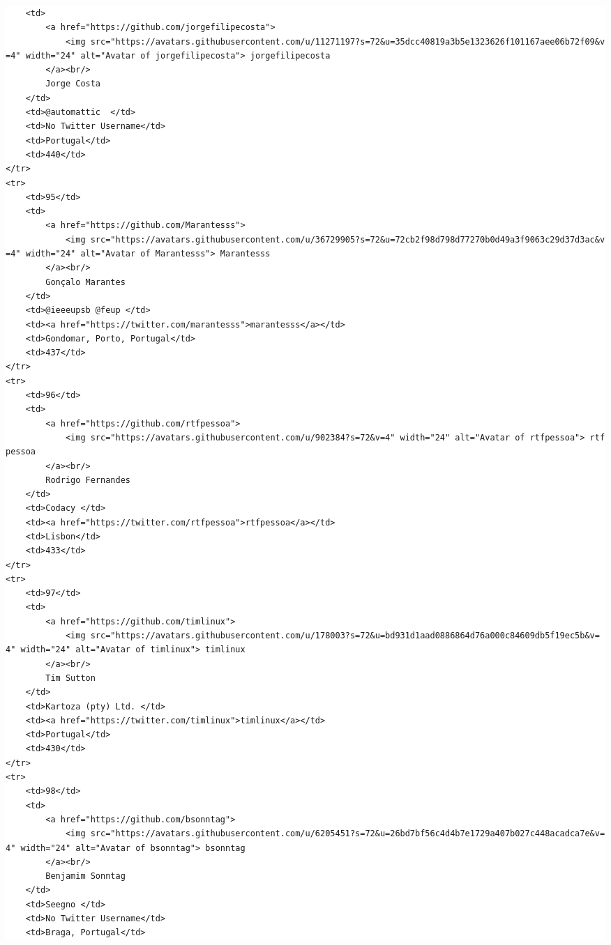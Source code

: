 		<td>
			<a href="https://github.com/jorgefilipecosta">
				<img src="https://avatars.githubusercontent.com/u/11271197?s=72&u=35dcc40819a3b5e1323626f101167aee06b72f09&v=4" width="24" alt="Avatar of jorgefilipecosta"> jorgefilipecosta
			</a><br/>
			Jorge Costa
		</td>
		<td>@automattic  </td>
		<td>No Twitter Username</td>
		<td>Portugal</td>
		<td>440</td>
	</tr>
	<tr>
		<td>95</td>
		<td>
			<a href="https://github.com/Marantesss">
				<img src="https://avatars.githubusercontent.com/u/36729905?s=72&u=72cb2f98d798d77270b0d49a3f9063c29d37d3ac&v=4" width="24" alt="Avatar of Marantesss"> Marantesss
			</a><br/>
			Gonçalo Marantes
		</td>
		<td>@ieeeupsb @feup </td>
		<td><a href="https://twitter.com/marantesss">marantesss</a></td>
		<td>Gondomar, Porto, Portugal</td>
		<td>437</td>
	</tr>
	<tr>
		<td>96</td>
		<td>
			<a href="https://github.com/rtfpessoa">
				<img src="https://avatars.githubusercontent.com/u/902384?s=72&v=4" width="24" alt="Avatar of rtfpessoa"> rtfpessoa
			</a><br/>
			Rodrigo Fernandes
		</td>
		<td>Codacy </td>
		<td><a href="https://twitter.com/rtfpessoa">rtfpessoa</a></td>
		<td>Lisbon</td>
		<td>433</td>
	</tr>
	<tr>
		<td>97</td>
		<td>
			<a href="https://github.com/timlinux">
				<img src="https://avatars.githubusercontent.com/u/178003?s=72&u=bd931d1aad0886864d76a000c84609db5f19ec5b&v=4" width="24" alt="Avatar of timlinux"> timlinux
			</a><br/>
			Tim Sutton
		</td>
		<td>Kartoza (pty) Ltd. </td>
		<td><a href="https://twitter.com/timlinux">timlinux</a></td>
		<td>Portugal</td>
		<td>430</td>
	</tr>
	<tr>
		<td>98</td>
		<td>
			<a href="https://github.com/bsonntag">
				<img src="https://avatars.githubusercontent.com/u/6205451?s=72&u=26bd7bf56c4d4b7e1729a407b027c448acadca7e&v=4" width="24" alt="Avatar of bsonntag"> bsonntag
			</a><br/>
			Benjamim Sonntag
		</td>
		<td>Seegno </td>
		<td>No Twitter Username</td>
		<td>Braga, Portugal</td>